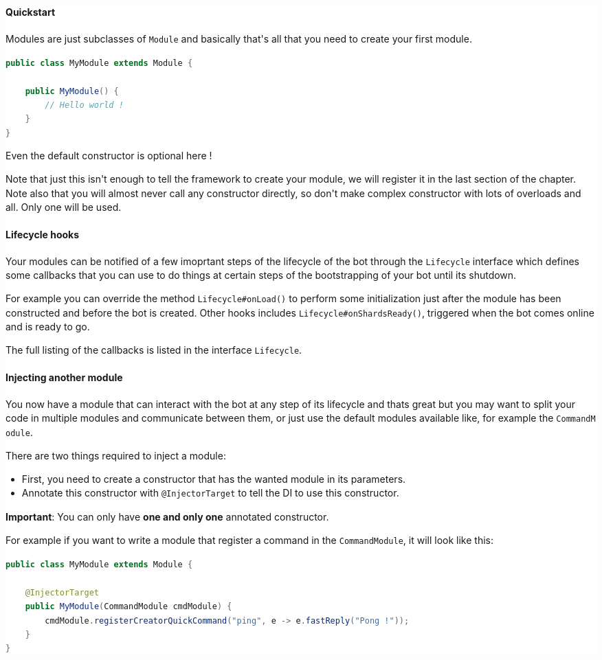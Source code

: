#### Quickstart

Modules are just subclasses of `Module` and basically that's all that you need to create your first module.
```java
public class MyModule extends Module {
    
    public MyModule() {
        // Hello world !
    }
}
```

Even the default constructor is optional here !

Note that just this isn't enough to tell the framework to create your module, we will register it in
the last section of the chapter. Note also that you will almost never call any constructor directly,
so don't make complex constructor with lots of overloads and all. Only one will be used.

#### Lifecycle hooks

Your modules can be notified of a few imoprtant steps of the lifecycle of the bot through the `Lifecycle`
interface which defines some callbacks that you can use to do things at certain steps of the bootstrapping of
your bot until its shutdown.

For example you can override the method `Lifecycle#onLoad()` to perform some initialization just after
the module has been constructed and before the bot is created. Other hooks includes
`Lifecycle#onShardsReady()`, triggered when the bot comes online and is ready to go.

The full listing of the callbacks is listed in the interface `Lifecycle`.

#### Injecting another module

You now have a module that can interact with the bot at any step of its lifecycle and thats great but
you may want to split your code in multiple modules and communicate between them, or just use the
default modules available like, for example the `CommandModule`.

There are two things required to inject a module:
- First, you need to create a constructor that has the wanted module in its parameters.
- Annotate this constructor with `@InjectorTarget` to tell the DI to use this constructor.

**Important**: You can only have **one and only one** annotated constructor.

For example if you want to write a module that register a command in the `CommandModule`, it will
look like this:
```java
public class MyModule extends Module {
    
    @InjectorTarget
    public MyModule(CommandModule cmdModule) {
        cmdModule.registerCreatorQuickCommand("ping", e -> e.fastReply("Pong !"));
    }
}
```
